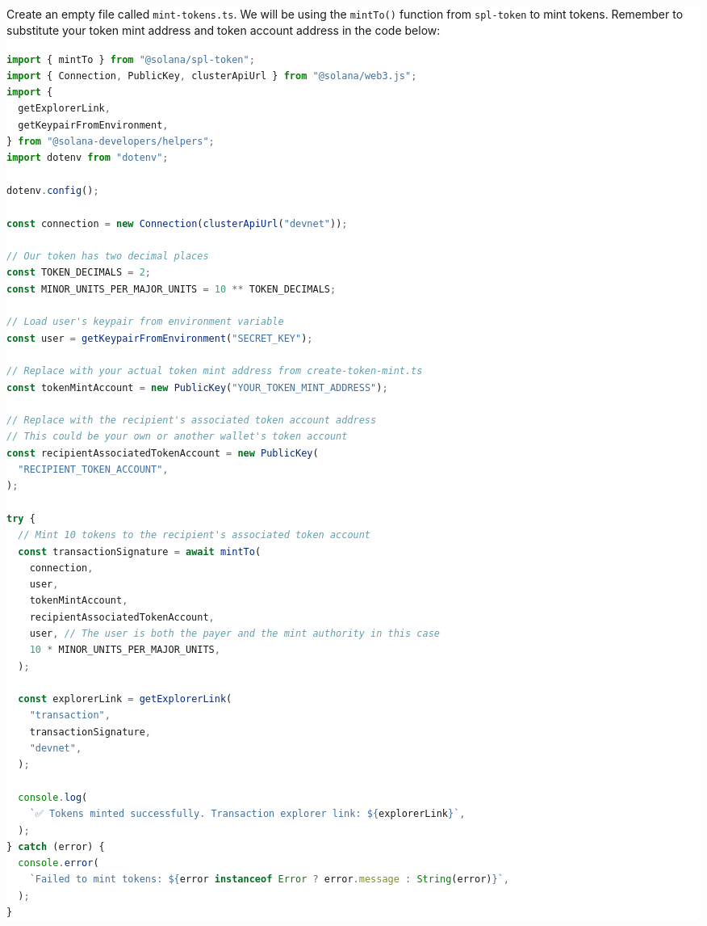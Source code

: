 Create an empty file called `mint-tokens.ts`. We will be using the `mintTo()`
function from `spl-token` to mint tokens. Remember to substitute your token mint
address and token account address in the code below:

```typescript filename="mint-tokens.ts"
import { mintTo } from "@solana/spl-token";
import { Connection, PublicKey, clusterApiUrl } from "@solana/web3.js";
import {
  getExplorerLink,
  getKeypairFromEnvironment,
} from "@solana-developers/helpers";
import dotenv from "dotenv";

dotenv.config();

const connection = new Connection(clusterApiUrl("devnet"));

// Our token has two decimal places
const TOKEN_DECIMALS = 2;
const MINOR_UNITS_PER_MAJOR_UNITS = 10 ** TOKEN_DECIMALS;

// Load user's keypair from environment variable
const user = getKeypairFromEnvironment("SECRET_KEY");

// Replace with your actual token mint address from create-token-mint.ts
const tokenMintAccount = new PublicKey("YOUR_TOKEN_MINT_ADDRESS");

// Replace with the recipient's associated token account address
// This could be your own or another wallet's token account
const recipientAssociatedTokenAccount = new PublicKey(
  "RECIPIENT_TOKEN_ACCOUNT",
);

try {
  // Mint 10 tokens to the recipient's associated token account
  const transactionSignature = await mintTo(
    connection,
    user,
    tokenMintAccount,
    recipientAssociatedTokenAccount,
    user, // The user is both the payer and the mint authority in this case
    10 * MINOR_UNITS_PER_MAJOR_UNITS,
  );

  const explorerLink = getExplorerLink(
    "transaction",
    transactionSignature,
    "devnet",
  );

  console.log(
    `✅ Tokens minted successfully. Transaction explorer link: ${explorerLink}`,
  );
} catch (error) {
  console.error(
    `Failed to mint tokens: ${error instanceof Error ? error.message : String(error)}`,
  );
}
```
